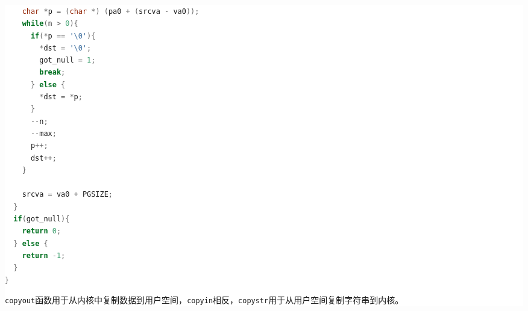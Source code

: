 ```c
    char *p = (char *) (pa0 + (srcva - va0));
    while(n > 0){
      if(*p == '\0'){
        *dst = '\0';
        got_null = 1;
        break;
      } else {
        *dst = *p;
      }
      --n;
      --max;
      p++;
      dst++;
    }

    srcva = va0 + PGSIZE;
  }
  if(got_null){
    return 0;
  } else {
    return -1;
  }
}
```

`copyout`函数用于从内核中复制数据到用户空间，`copyin`相反，`copystr`用于从用户空间复制字符串到内核。
